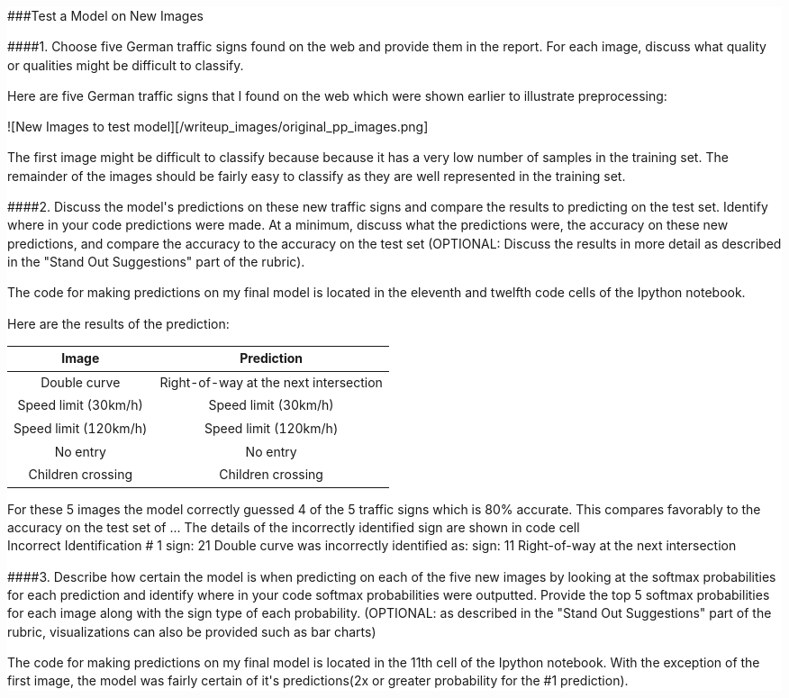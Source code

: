 

###Test a Model on New Images

####1. Choose five German traffic signs found on the web and provide them in the report. For each image, discuss what quality or qualities might be difficult to classify.

Here are five German traffic signs that I found on the web which were shown earlier to illustrate preprocessing:

![New Images to test model][/writeup_images/original_pp_images.png]

The first image might be difficult to classify because because it has a very low number of samples in the training set.  The remainder of the images should be fairly easy to classify as they are well represented in the training set.

####2. Discuss the model's predictions on these new traffic signs and compare the results to predicting on the test set. Identify where in your code predictions were made. At a minimum, discuss what the predictions were, the accuracy on these new predictions, and compare the accuracy to the accuracy on the test set (OPTIONAL: Discuss the results in more detail as described in the "Stand Out Suggestions" part of the rubric).

The code for making predictions on my final model is located in the eleventh and twelfth code cells of the Ipython notebook.

Here are the results of the prediction:

| Image			        |     Prediction	        					| 
|:---------------------:|:---------------------------------------------:| 
| Double curve      	| Right-of-way at the next intersection  		| 
| Speed limit (30km/h)  | Speed limit (30km/h) 							|
| Speed limit (120km/h)	| Speed limit (120km/h)				    		|
| No entry	      		| No entry					 				    |
| Children crossing		| Children crossing      						|

For these 5 images the model correctly guessed 4 of the 5 traffic signs which is 80% accurate. This compares favorably to the accuracy on the test set of ...
The details of the incorrectly identified sign are shown in code cell  
Incorrect Identification # 1
   sign:  21   Double curve
was incorrectly identified as:
   sign:  11   Right-of-way at the next intersection

####3. Describe how certain the model is when predicting on each of the five new images by looking at the softmax probabilities for each prediction and identify where in your code softmax probabilities were outputted. Provide the top 5 softmax probabilities for each image along with the sign type of each probability. (OPTIONAL: as described in the "Stand Out Suggestions" part of the rubric, visualizations can also be provided such as bar charts)

The code for making predictions on my final model is located in the 11th cell of the Ipython notebook.  With the exception of the first image, the model was fairly certain of it's predictions(2x or greater probability for the #1 prediction).


[//]: # (Image References)
[image1]: ./examples/visualization.jpg "Visualization"
[image2]: ./examples/grayscale.jpg "Grayscaling"
[image3]: ./examples/random_noise.jpg "Random Noise"
[image4]: ./examples/placeholder.png "Traffic Sign 1"
[image5]: ./examples/placeholder.png "Traffic Sign 2"
[image6]: ./examples/placeholder.png "Traffic Sign 3"
[image7]: ./examples/placeholder.png "Traffic Sign 4"
[image8]: ./examples/placeholder.png "Traffic Sign 5"